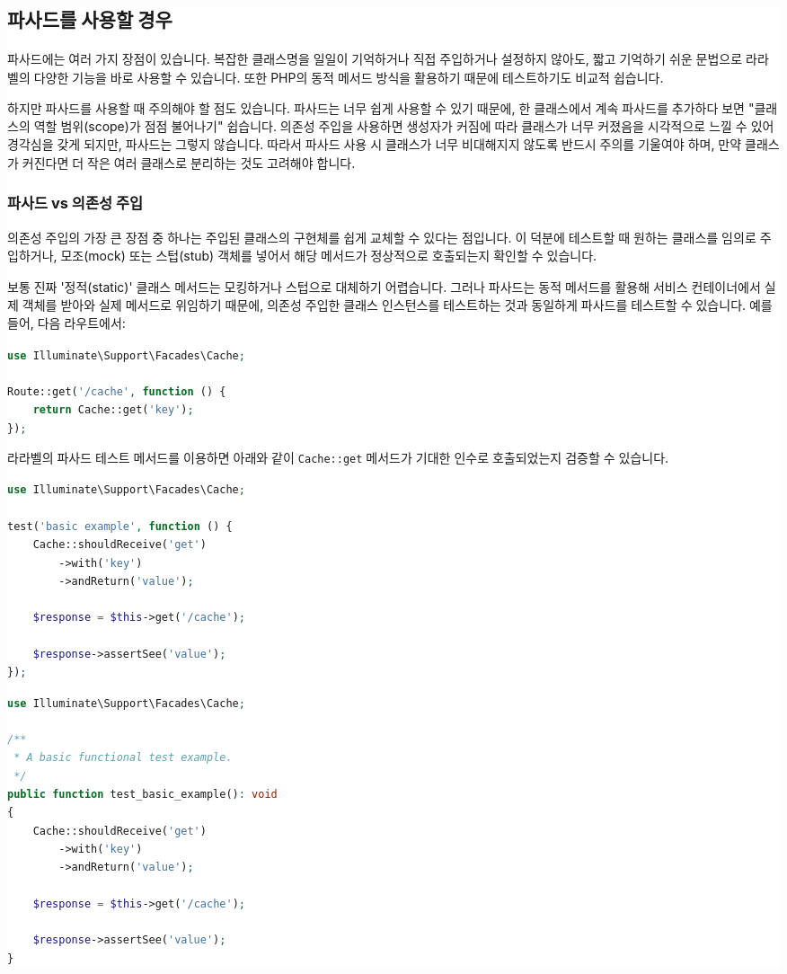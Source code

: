 <a name="when-to-use-facades"></a>
## 파사드를 사용할 경우

파사드에는 여러 가지 장점이 있습니다. 복잡한 클래스명을 일일이 기억하거나 직접 주입하거나 설정하지 않아도, 짧고 기억하기 쉬운 문법으로 라라벨의 다양한 기능을 바로 사용할 수 있습니다. 또한 PHP의 동적 메서드 방식을 활용하기 때문에 테스트하기도 비교적 쉽습니다.

하지만 파사드를 사용할 때 주의해야 할 점도 있습니다. 파사드는 너무 쉽게 사용할 수 있기 때문에, 한 클래스에서 계속 파사드를 추가하다 보면 "클래스의 역할 범위(scope)가 점점 불어나기" 쉽습니다. 의존성 주입을 사용하면 생성자가 커짐에 따라 클래스가 너무 커졌음을 시각적으로 느낄 수 있어 경각심을 갖게 되지만, 파사드는 그렇지 않습니다. 따라서 파사드 사용 시 클래스가 너무 비대해지지 않도록 반드시 주의를 기울여야 하며, 만약 클래스가 커진다면 더 작은 여러 클래스로 분리하는 것도 고려해야 합니다.

<a name="facades-vs-dependency-injection"></a>
### 파사드 vs 의존성 주입

의존성 주입의 가장 큰 장점 중 하나는 주입된 클래스의 구현체를 쉽게 교체할 수 있다는 점입니다. 이 덕분에 테스트할 때 원하는 클래스를 임의로 주입하거나, 모조(mock) 또는 스텁(stub) 객체를 넣어서 해당 메서드가 정상적으로 호출되는지 확인할 수 있습니다.

보통 진짜 '정적(static)' 클래스 메서드는 모킹하거나 스텁으로 대체하기 어렵습니다. 그러나 파사드는 동적 메서드를 활용해 서비스 컨테이너에서 실제 객체를 받아와 실제 메서드로 위임하기 때문에, 의존성 주입한 클래스 인스턴스를 테스트하는 것과 동일하게 파사드를 테스트할 수 있습니다. 예를 들어, 다음 라우트에서:

```php
use Illuminate\Support\Facades\Cache;

Route::get('/cache', function () {
    return Cache::get('key');
});
```

라라벨의 파사드 테스트 메서드를 이용하면 아래와 같이 `Cache::get` 메서드가 기대한 인수로 호출되었는지 검증할 수 있습니다.

```php tab=Pest
use Illuminate\Support\Facades\Cache;

test('basic example', function () {
    Cache::shouldReceive('get')
        ->with('key')
        ->andReturn('value');

    $response = $this->get('/cache');

    $response->assertSee('value');
});
```

```php tab=PHPUnit
use Illuminate\Support\Facades\Cache;

/**
 * A basic functional test example.
 */
public function test_basic_example(): void
{
    Cache::shouldReceive('get')
        ->with('key')
        ->andReturn('value');

    $response = $this->get('/cache');

    $response->assertSee('value');
}
```
